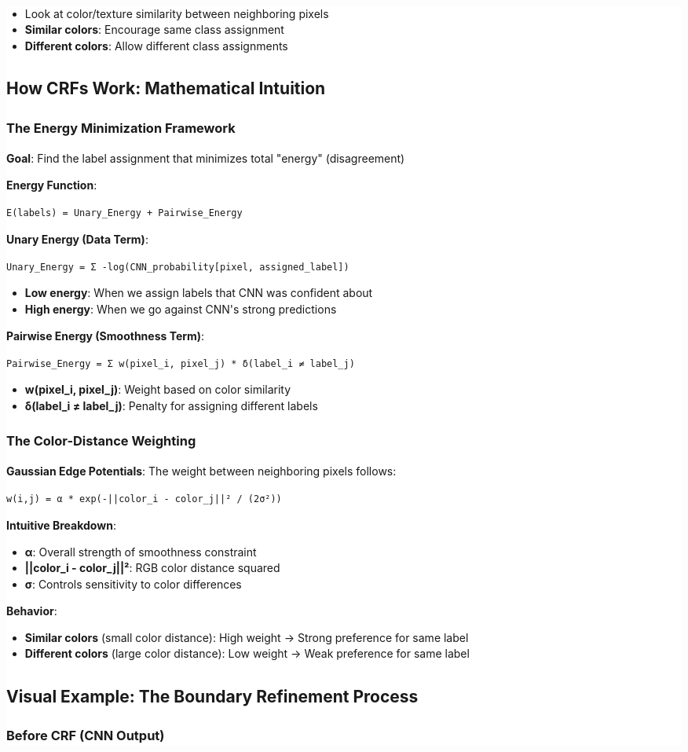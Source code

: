 - Look at color/texture similarity between neighboring pixels
- **Similar colors**: Encourage same class assignment
- **Different colors**: Allow different class assignments

## How CRFs Work: Mathematical Intuition

### The Energy Minimization Framework

**Goal**: Find the label assignment that minimizes total "energy" (disagreement)

**Energy Function**:

```
E(labels) = Unary_Energy + Pairwise_Energy
```

**Unary Energy (Data Term)**:

```
Unary_Energy = Σ -log(CNN_probability[pixel, assigned_label])
```

- **Low energy**: When we assign labels that CNN was confident about
- **High energy**: When we go against CNN's strong predictions

**Pairwise Energy (Smoothness Term)**:

```
Pairwise_Energy = Σ w(pixel_i, pixel_j) * δ(label_i ≠ label_j)
```

- **w(pixel_i, pixel_j)**: Weight based on color similarity
- **δ(label_i ≠ label_j)**: Penalty for assigning different labels

### The Color-Distance Weighting

**Gaussian Edge Potentials**: The weight between neighboring pixels follows:

```
w(i,j) = α * exp(-||color_i - color_j||² / (2σ²))
```

**Intuitive Breakdown**:

- **α**: Overall strength of smoothness constraint
- **||color_i - color_j||²**: RGB color distance squared
- **σ**: Controls sensitivity to color differences

**Behavior**:

- **Similar colors** (small color distance): High weight → Strong preference for same label
- **Different colors** (large color distance): Low weight → Weak preference for same label



## Visual Example: The Boundary Refinement Process

### Before CRF (CNN Output)
